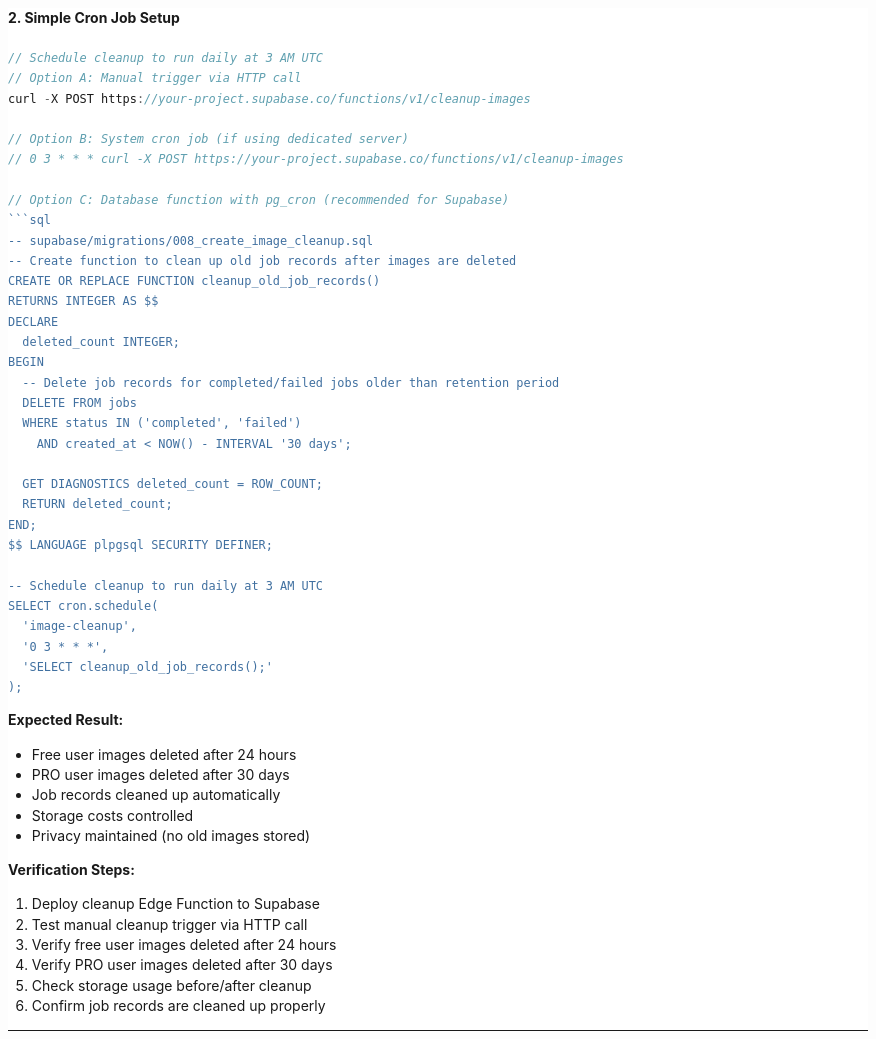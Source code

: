 #### 2. Simple Cron Job Setup

```typescript
// Schedule cleanup to run daily at 3 AM UTC
// Option A: Manual trigger via HTTP call
curl -X POST https://your-project.supabase.co/functions/v1/cleanup-images

// Option B: System cron job (if using dedicated server)
// 0 3 * * * curl -X POST https://your-project.supabase.co/functions/v1/cleanup-images

// Option C: Database function with pg_cron (recommended for Supabase)
```sql
-- supabase/migrations/008_create_image_cleanup.sql
-- Create function to clean up old job records after images are deleted
CREATE OR REPLACE FUNCTION cleanup_old_job_records()
RETURNS INTEGER AS $$
DECLARE
  deleted_count INTEGER;
BEGIN
  -- Delete job records for completed/failed jobs older than retention period
  DELETE FROM jobs 
  WHERE status IN ('completed', 'failed') 
    AND created_at < NOW() - INTERVAL '30 days';
  
  GET DIAGNOSTICS deleted_count = ROW_COUNT;
  RETURN deleted_count;
END;
$$ LANGUAGE plpgsql SECURITY DEFINER;

-- Schedule cleanup to run daily at 3 AM UTC
SELECT cron.schedule(
  'image-cleanup', 
  '0 3 * * *', 
  'SELECT cleanup_old_job_records();'
);
```
**Expected Result:**
- Free user images deleted after 24 hours
- PRO user images deleted after 30 days  
- Job records cleaned up automatically
- Storage costs controlled
- Privacy maintained (no old images stored)

**Verification Steps:**
1. Deploy cleanup Edge Function to Supabase
2. Test manual cleanup trigger via HTTP call
3. Verify free user images deleted after 24 hours
4. Verify PRO user images deleted after 30 days
5. Check storage usage before/after cleanup
6. Confirm job records are cleaned up properly

---

